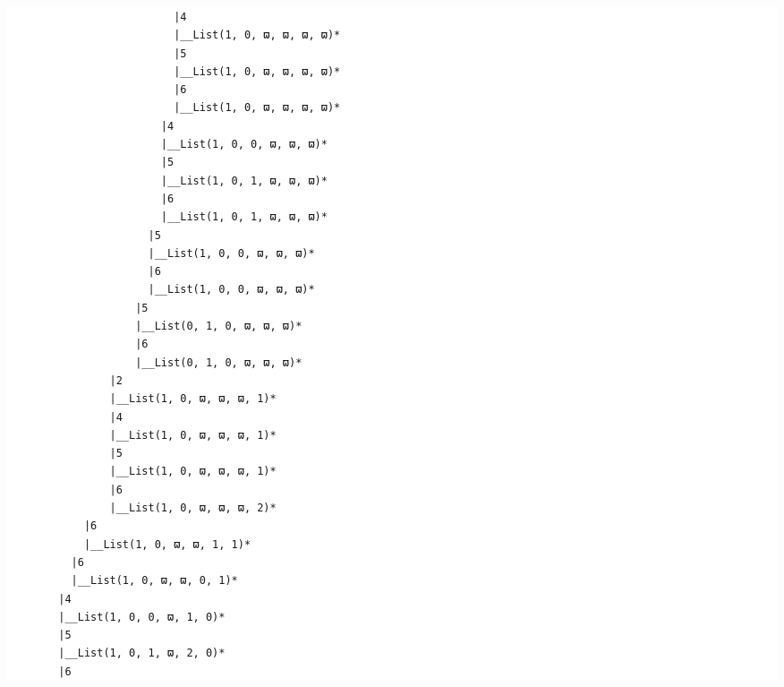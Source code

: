 	                          |4
	                          |__List(1, 0, ϖ, ϖ, ϖ, ϖ)*
	                          |5
	                          |__List(1, 0, ϖ, ϖ, ϖ, ϖ)*
	                          |6
	                          |__List(1, 0, ϖ, ϖ, ϖ, ϖ)*
	                        |4
	                        |__List(1, 0, 0, ϖ, ϖ, ϖ)*
	                        |5
	                        |__List(1, 0, 1, ϖ, ϖ, ϖ)*
	                        |6
	                        |__List(1, 0, 1, ϖ, ϖ, ϖ)*
	                      |5
	                      |__List(1, 0, 0, ϖ, ϖ, ϖ)*
	                      |6
	                      |__List(1, 0, 0, ϖ, ϖ, ϖ)*
	                    |5
	                    |__List(0, 1, 0, ϖ, ϖ, ϖ)*
	                    |6
	                    |__List(0, 1, 0, ϖ, ϖ, ϖ)*
	                |2
	                |__List(1, 0, ϖ, ϖ, ϖ, 1)*
	                |4
	                |__List(1, 0, ϖ, ϖ, ϖ, 1)*
	                |5
	                |__List(1, 0, ϖ, ϖ, ϖ, 1)*
	                |6
	                |__List(1, 0, ϖ, ϖ, ϖ, 2)*
	            |6
	            |__List(1, 0, ϖ, ϖ, 1, 1)*
	          |6
	          |__List(1, 0, ϖ, ϖ, 0, 1)*
	        |4
	        |__List(1, 0, 0, ϖ, 1, 0)*
	        |5
	        |__List(1, 0, 1, ϖ, 2, 0)*
	        |6